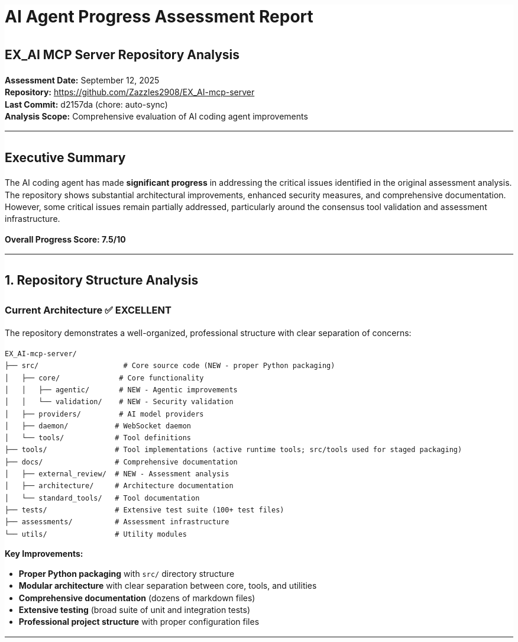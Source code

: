 # AI Agent Progress Assessment Report
## EX_AI MCP Server Repository Analysis

**Assessment Date:** September 12, 2025  
**Repository:** https://github.com/Zazzles2908/EX_AI-mcp-server  
**Last Commit:** d2157da (chore: auto-sync)  
**Analysis Scope:** Comprehensive evaluation of AI coding agent improvements

---

## Executive Summary

The AI coding agent has made **significant progress** in addressing the critical issues identified in the original assessment analysis. The repository shows substantial architectural improvements, enhanced security measures, and comprehensive documentation. However, some critical issues remain partially addressed, particularly around the consensus tool validation and assessment infrastructure.

**Overall Progress Score: 7.5/10**

---

## 1. Repository Structure Analysis

### Current Architecture ✅ **EXCELLENT**

The repository demonstrates a well-organized, professional structure with clear separation of concerns:

```
EX_AI-mcp-server/
├── src/                    # Core source code (NEW - proper Python packaging)
│   ├── core/              # Core functionality
│   │   ├── agentic/       # NEW - Agentic improvements
│   │   └── validation/    # NEW - Security validation
│   ├── providers/         # AI model providers
│   ├── daemon/           # WebSocket daemon
│   └── tools/            # Tool definitions
├── tools/                # Tool implementations (active runtime tools; src/tools used for staged packaging)
├── docs/                 # Comprehensive documentation
│   ├── external_review/  # NEW - Assessment analysis
│   ├── architecture/     # Architecture documentation
│   └── standard_tools/   # Tool documentation
├── tests/                # Extensive test suite (100+ test files)
├── assessments/          # Assessment infrastructure
└── utils/                # Utility modules
```

**Key Improvements:**
- **Proper Python packaging** with `src/` directory structure
- **Modular architecture** with clear separation between core, tools, and utilities
- **Comprehensive documentation** (dozens of markdown files)
- **Extensive testing** (broad suite of unit and integration tests)
- **Professional project structure** with proper configuration files

---